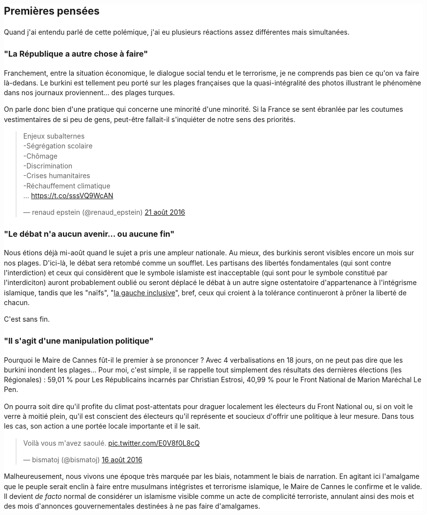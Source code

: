 ## Premières pensées

Quand j'ai entendu parlé de cette polémique, j'ai eu plusieurs réactions assez différentes mais simultanées.

### "La République a autre chose à faire"

Franchement, entre la situation économique, le dialogue social tendu et le terrorisme, je ne comprends pas bien ce qu'on va faire là-dedans. Le burkini est tellement peu porté sur les plages françaises que la quasi-intégralité des photos illustrant le phénomène dans nos journaux proviennent… des plages turques.

On parle donc bien d'une pratique qui concerne une minorité d'une minorité. Si la France se sent ébranlée par les coutumes vestimentaires de si peu de gens, peut-être fallait-il s'inquiéter de notre sens des priorités.

<blockquote class="twitter-tweet" data-lang="fr"><p lang="fr" dir="ltr">Enjeux subalternes<br>-Ségrégation scolaire<br>-Chômage<br>-Discrimination<br>-Crises humanitaires<br>-Réchauffement climatique<br>... <a href="https://t.co/sssVQ9WcAN">https://t.co/sssVQ9WcAN</a></p>&mdash; renaud epstein (@renaud_epstein) <a href="https://twitter.com/renaud_epstein/status/767334297346932736">21 août 2016</a></blockquote>
<script async src="//platform.twitter.com/widgets.js" charset="utf-8"></script>

### "Le débat n'a aucun avenir… ou aucune fin"

Nous étions déjà mi-août quand le sujet a pris une ampleur nationale. Au mieux, des burkinis seront visibles encore un mois sur nos plages. D'ici-là, le débat sera retombé comme un soufflet. Les partisans des libertés fondamentales (qui sont contre l'interdiction) et ceux qui considèrent que le symbole islamiste est inacceptable (qui sont pour le symbole constitué par l'interdiciton) auront probablement oublié ou seront déplacé le débat à un autre signe ostentatoire d'appartenance à l'intégrisme islamique, tandis que les "naïfs", "[la gauche inclusive](http://www.journaldemontreal.com/2016/08/18/pourquoi-la-gauche-inclusive-embrasse-le-burkini "Pourquoi la gauche inclusive embrasse le burkini")", bref, ceux qui croient à la tolérance continueront à prôner la liberté de chacun.

C'est sans fin.

### "Il s'agit d'une manipulation politique"

Pourquoi le Maire de Cannes fût-il le premier à se prononcer ? Avec 4 verbalisations en 18 jours, on ne peut pas dire que les burkini inondent les plages… Pour moi, c'est simple, il se rappelle tout simplement des résultats des dernières élections (les Régionales)  : 59,01 % pour Les Républicains incarnés par Christian Estrosi, 40,99 % pour le Front National de Marion Maréchal Le Pen.

On pourra soit dire qu'il profite du climat post-attentats pour draguer localement les électeurs du Front National ou, si on voit le verre à moitié plein, qu'il est conscient des électeurs qu'il représente et soucieux d'offrir une politique à leur mesure. Dans tous les cas, son action a une portée locale importante et il le sait.

<blockquote class="twitter-tweet" data-lang="fr"><p lang="fr" dir="ltr">Voilà vous m&#39;avez saoulé. <a href="https://t.co/E0V8f0L8cQ">pic.twitter.com/E0V8f0L8cQ</a></p>&mdash; bismatoj (@bismatoj) <a href="https://twitter.com/bismatoj/status/765518155754115072">16 août 2016</a></blockquote>
<script async src="//platform.twitter.com/widgets.js" charset="utf-8"></script>

Malheureusement, nous vivons une époque très marquée par les biais, notamment le biais de narration. En agitant ici l'amalgame que le peuple serait enclin à faire entre musulmans intégristes et terrorisme islamique, le Maire de Cannes le confirme et le valide. Il devient <i lang="lat">de facto</i> normal de considérer un islamisme visible comme un acte de complicité terroriste, annulant ainsi des mois et des mois d'annonces gouvernementales destinées à ne pas faire d'amalgames.
